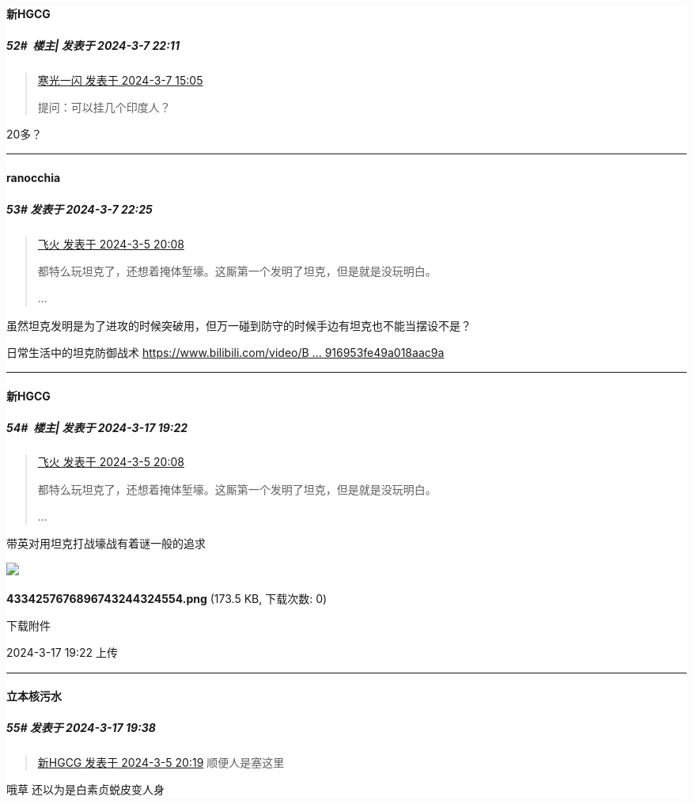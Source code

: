 ####  新HGCG  
##### 52#         楼主| 发表于 2024-3-7 22:11

<blockquote><a href="httphttps://bbs.saraba1st.com/2b/forum.php?mod=redirect&amp;goto=findpost&amp;pid=64178198&amp;ptid=2174291" target="_blank">寒光一闪 发表于 2024-3-7 15:05</a>

提问：可以挂几个印度人？</blockquote>
20多？


*****

####  ranocchia  
##### 53#       发表于 2024-3-7 22:25

<blockquote><a href="httphttps://bbs.saraba1st.com/2b/forum.php?mod=redirect&amp;goto=findpost&amp;pid=64157529&amp;ptid=2174291" target="_blank">飞火 发表于 2024-3-5 20:08</a>

都特么玩坦克了，还想着掩体堑壕。这厮第一个发明了坦克，但是就是没玩明白。

 ...</blockquote>
虽然坦克发明是为了进攻的时候突破用，但万一碰到防守的时候手边有坦克也不能当摆设不是？

日常生活中的坦克防御战术
[https://www.bilibili.com/video/B ... 916953fe49a018aac9a](https://www.bilibili.com/video/BV1zF4m1L7gp/?spm_id_from=333.999.0.0&amp;vd_source=f50ad67d06850916953fe49a018aac9a)

*****

####  新HGCG  
##### 54#         楼主| 发表于 2024-3-17 19:22

<blockquote><a href="httphttps://bbs.saraba1st.com/2b/forum.php?mod=redirect&amp;goto=findpost&amp;pid=64157529&amp;ptid=2174291" target="_blank">飞火 发表于 2024-3-5 20:08</a>

都特么玩坦克了，还想着掩体堑壕。这厮第一个发明了坦克，但是就是没玩明白。

 ...</blockquote>
带英对用坦克打战壕战有着谜一般的追求

<img src="https://img.saraba1st.com/forum/202403/17/192247xje7eww0v01ag4lt.png" referrerpolicy="no-referrer">

<strong>4334257676896743244324554.png</strong> (173.5 KB, 下载次数: 0)

下载附件

2024-3-17 19:22 上传


*****

####  立本核污水  
##### 55#       发表于 2024-3-17 19:38

<blockquote><a href="httphttps://bbs.saraba1st.com/2b/forum.php?mod=redirect&amp;goto=findpost&amp;pid=64157667&amp;ptid=2174291" target="_blank">新HGCG 发表于 2024-3-5 20:19</a>
 顺便人是塞这里</blockquote>
哦草
还以为是白素贞蜕皮变人身
